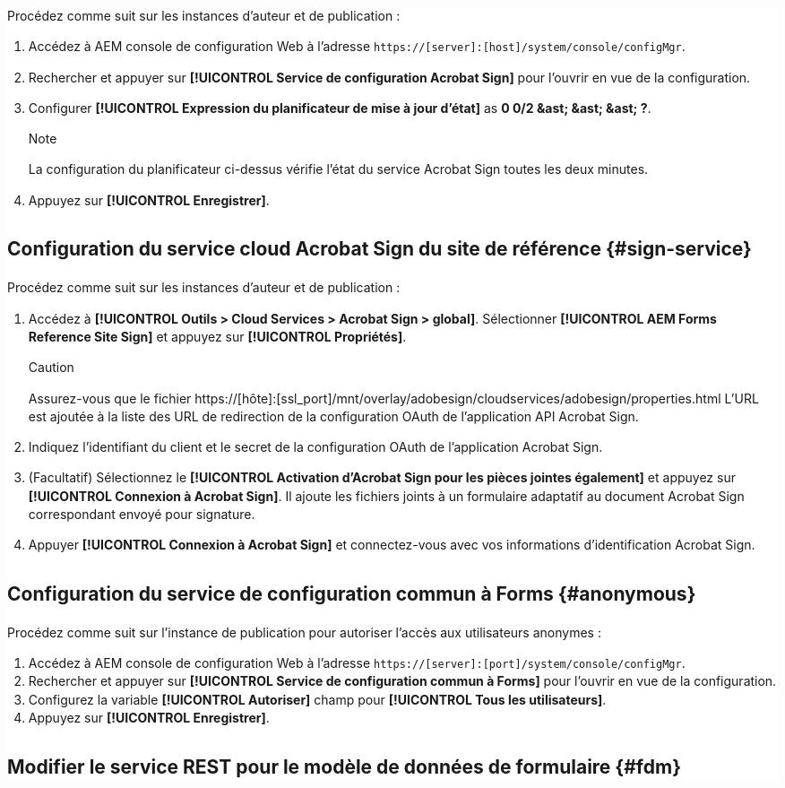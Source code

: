 Procédez comme suit sur les instances d’auteur et de publication :

1. Accédez à AEM console de configuration Web à l’adresse `https://[server]:[host]/system/console/configMgr`.
1. Rechercher et appuyer sur **[!UICONTROL Service de configuration Acrobat Sign]** pour l’ouvrir en vue de la configuration.
1. Configurer **[!UICONTROL Expression du planificateur de mise à jour d’état]** as **0 0/2 &amp;ast; &amp;ast; &amp;ast; ?**.

   >[!NOTE]
   >
   >La configuration du planificateur ci-dessus vérifie l’état du service Acrobat Sign toutes les deux minutes.

1. Appuyez sur **[!UICONTROL Enregistrer]**.

## Configuration du service cloud Acrobat Sign du site de référence {#sign-service}

Procédez comme suit sur les instances d’auteur et de publication :

1. Accédez à **[!UICONTROL Outils > Cloud Services > Acrobat Sign > global]**. Sélectionner **[!UICONTROL AEM Forms Reference Site Sign]** et appuyez sur **[!UICONTROL Propriétés]**.

   >[!CAUTION]
   >
   >Assurez-vous que le fichier https://[hôte]:[ssl_port]/mnt/overlay/adobesign/cloudservices/adobesign/properties.html L’URL est ajoutée à la liste des URL de redirection de la configuration OAuth de l’application API Acrobat Sign.

1. Indiquez l’identifiant du client et le secret de la configuration OAuth de l’application Acrobat Sign.
1. (Facultatif) Sélectionnez le **[!UICONTROL Activation d’Acrobat Sign pour les pièces jointes également]** et appuyez sur **[!UICONTROL Connexion à Acrobat Sign]**. Il ajoute les fichiers joints à un formulaire adaptatif au document Acrobat Sign correspondant envoyé pour signature.
1. Appuyer **[!UICONTROL Connexion à Acrobat Sign]** et connectez-vous avec vos informations d’identification Acrobat Sign.

## Configuration du service de configuration commun à Forms {#anonymous}

Procédez comme suit sur l’instance de publication pour autoriser l’accès aux utilisateurs anonymes :

1. Accédez à AEM console de configuration Web à l’adresse `https://[server]:[port]/system/console/configMgr`.
1. Rechercher et appuyer sur **[!UICONTROL Service de configuration commun à Forms]** pour l’ouvrir en vue de la configuration.
1. Configurez la variable **[!UICONTROL Autoriser]** champ pour **[!UICONTROL Tous les utilisateurs]**.
1. Appuyez sur **[!UICONTROL Enregistrer]**.

## Modifier le service REST pour le modèle de données de formulaire {#fdm}
